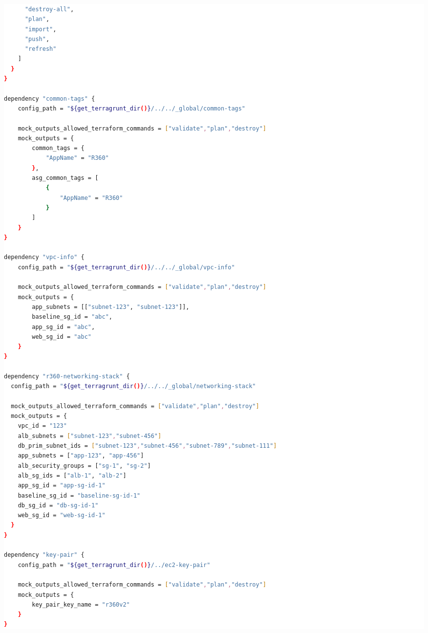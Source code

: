 ```bash
      "destroy-all",
      "plan",
      "import",
      "push",
      "refresh"
    ]
  }
}

dependency "common-tags" {
    config_path = "${get_terragrunt_dir()}/../../_global/common-tags"

    mock_outputs_allowed_terraform_commands = ["validate","plan","destroy"]
    mock_outputs = {
        common_tags = {
            "AppName" = "R360"
        },
        asg_common_tags = [
            {
                "AppName" = "R360"
            }
        ]
    }
}

dependency "vpc-info" {
    config_path = "${get_terragrunt_dir()}/../../_global/vpc-info"

    mock_outputs_allowed_terraform_commands = ["validate","plan","destroy"]
    mock_outputs = {
        app_subnets = [["subnet-123", "subnet-123"]],
        baseline_sg_id = "abc",
        app_sg_id = "abc",
        web_sg_id = "abc"
    }
}

dependency "r360-networking-stack" {
  config_path = "${get_terragrunt_dir()}/../../_global/networking-stack"

  mock_outputs_allowed_terraform_commands = ["validate","plan","destroy"]
  mock_outputs = {
    vpc_id = "123"
    alb_subnets = ["subnet-123","subnet-456"]
    db_prim_subnet_ids = ["subnet-123","subnet-456","subnet-789","subnet-111"]
    app_subnets = ["app-123", "app-456"]
    alb_security_groups = ["sg-1", "sg-2"]
    alb_sg_ids = ["alb-1", "alb-2"]
    app_sg_id = "app-sg-id-1"
    baseline_sg_id = "baseline-sg-id-1"
    db_sg_id = "db-sg-id-1"
    web_sg_id = "web-sg-id-1"
  }
}

dependency "key-pair" {
    config_path = "${get_terragrunt_dir()}/../ec2-key-pair"

    mock_outputs_allowed_terraform_commands = ["validate","plan","destroy"]
    mock_outputs = {
        key_pair_key_name = "r360v2"
    }
}
```